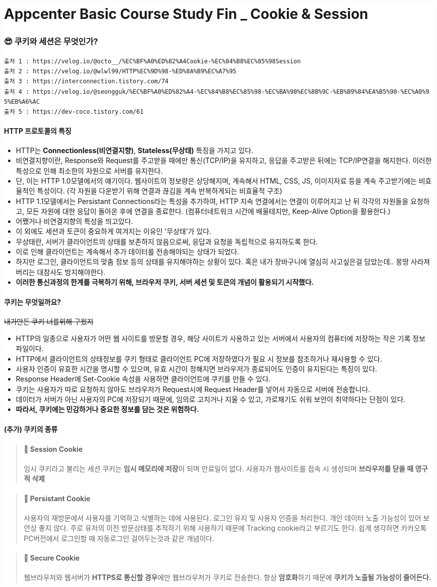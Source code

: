 # Appcenter Basic Course Study Fin _ Cookie & Session

### 😎 쿠키와 세션은 무엇인가?
```
출처 1 : https://velog.io/@octo__/%EC%BF%A0%ED%82%A4Cookie-%EC%84%B8%EC%85%98Session
출처 2 : https://velog.io/@wlwl99/HTTP%EC%9D%98-%ED%8A%B9%EC%A7%95
출처 3 : https://interconnection.tistory.com/74
출처 4 : https://velog.io/@seongguk/%EC%BF%A0%ED%82%A4-%EC%84%B8%EC%85%98-%EC%BA%90%EC%8B%9C-%EB%B9%84%EA%B5%90-%EC%A0%95%EB%A6%AC
출처 5 : https://dev-coco.tistory.com/61
```
#### HTTP 프로토콜의 특징
- HTTP는 **Connectionless(비연결지향)**, **Stateless(무상태)** 특징을 가지고 있다.
- 비연결지향이란, Response와 Request를 주고받을 때에만 통신(TCP/IP)을 유지하고, 응답을 주고받은 뒤에는 TCP/IP연결을 해지한다. 이러한 특성으로 인해 최소한의 자원으로 서버를 유지한다.
- 단, 이는 HTTP 1.0모델에서의 얘기이다. 웹사이트의 정보량은 상당해지며, 계속해서 HTML, CSS, JS, 이미지자료 등을 계속 주고받기에는 비효율적인 특성이다. (각 자원을 다운받기 위해 연결과 끊김을 계속 반복하게되는 비효율적 구조)
- HTTP 1.1모델에서는 Persistant Connections라는 특성을 추가하여, HTTP 지속 연결에서는 연결이 이루어지고 난 뒤 각각의 자원들을 요청하고, 모든 자원에 대한 응답이 돌아온 후에 연결을 종료한다. (컴퓨터네트워크 시간에 배울테지만, Keep-Alive Option을 활용한다.)
- 어쨌거나 비연결지향의 특성을 띄고있다.
- 이 외에도 세션과 토큰이 중요하게 여겨지는 이유인 '무상태'가 있다.
- 무상태란, 서버가 클라이언트의 상태를 보존하지 않음으로써, 응답과 요청을 독립적으로 유지하도록 한다.
- 이로 인해 클라이언트는 계속해서 추가 데이터를 전송해야되는 상태가 되었다.
- 하지만 로그인, 클라이언트의 맞춤 정보 등의 상태를 유지해야하는 상황이 있다. 혹은 내가 장바구니에 열심히 사고싶은걸 담았는데.. 몽땅 사라져버리는 대참사도 방지해야한다.
- **이러한 통신과정의 한계를 극복하기 위해, 브라우저 쿠키, 서버 세션 및 토큰의 개념이 활용되기 시작했다.**

#### 쿠키는 무엇일까요?
~~내가만든 쿠키 너를위해 구웠지~~
- HTTP의 일종으로 사용자가 어떤 웹 사이트를 방문할 경우, 해당 사이트가 사용하고 있는 서버에서 사용자의 컴퓨터에 저장하는 작은 기록 정보 파일이다.
- HTTP에서 클라이언트의 상태정보를 쿠키 형태로 클라이언트 PC에 저장하였다가 필요 시 정보를 참조하거나 재사용할 수 있다.
- 사용자 인증이 유효한 시간을 명시할 수 있으며, 유효 시간이 정해지면 브라우저가 종료되어도 인증이 유지된다는 특징이 있다.
- Response Header에 Set-Cookie 속성을 사용하면 클라이언트에 쿠키를 만들 수 있다.
- 쿠키는 사용자가 따로 요청하지 않아도 브라우저가 Request시에 Request Header를 넣어서 자동으로 서버에 전송합니다.
- 데이터가 서버가 아닌 사용자의 PC에 저장되기 때문에, 임의로 고치거나 지울 수 있고, 가로채기도 쉬워 보안이 취약하다는 단점이 있다.
- **따라서, 쿠키에는 민감하거나 중요한 정보를 담는 것은 위험하다.**

#### (추가) 쿠키의 종류
> #### 🥨 Session Cookie
> 임시 쿠키라고 불리는 세션 쿠키는 **임시 메모리에 저장**이 되며 만료일이 없다.
> 사용자가 웹사이트를 접속 시 생성되며 **브라우저를 닫을 때 영구적 삭제**

> #### 🥨 Persistant Cookie
> 사용자의 재방문에서 사용자를 기억하고 식별하는 데에 사용된다.
> 로그인 유지 및 사용자 인증을 처리한다.
> 개인 데이터 노출 가능성이 있어 보안상 좋지 않다.
> 주로 유저의 이전 방문상태를 추적하기 위해 사용하기 때문에 Tracking cookie라고 부르기도 한다.
> 쉽게 생각하면 카카오톡 PC버전에서 로그인할 때 자동로그인 걸어두는것과 같은 개념이다.

> #### 🥨 Secure Cookie
> 웹브라우저와 웹서버가 **HTTPS로 통신할 경우**에만 웹브라우저가 쿠키로 전송한다.
> 항상 **암호화**하기 때문에 **쿠키가 노출될 가능성이 줄어든다.**
